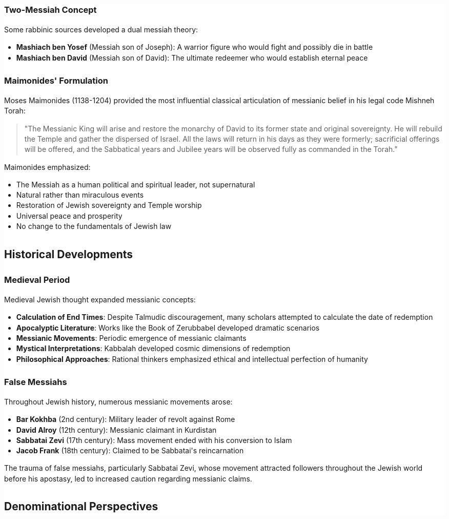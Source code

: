 ### Two-Messiah Concept

Some rabbinic sources developed a dual messiah theory:
- **Mashiach ben Yosef** (Messiah son of Joseph): A warrior figure who would fight and possibly die in battle
- **Mashiach ben David** (Messiah son of David): The ultimate redeemer who would establish eternal peace

### Maimonides' Formulation

Moses Maimonides (1138-1204) provided the most influential classical articulation of messianic belief in his legal code Mishneh Torah:

> "The Messianic King will arise and restore the monarchy of David to its former state and original sovereignty. He will rebuild the Temple and gather the dispersed of Israel. All the laws will return in his days as they were formerly; sacrificial offerings will be offered, and the Sabbatical years and Jubilee years will be observed fully as commanded in the Torah."

Maimonides emphasized:
- The Messiah as a human political and spiritual leader, not supernatural
- Natural rather than miraculous events
- Restoration of Jewish sovereignty and Temple worship
- Universal peace and prosperity
- No change to the fundamentals of Jewish law

## Historical Developments

### Medieval Period

Medieval Jewish thought expanded messianic concepts:

- **Calculation of End Times**: Despite Talmudic discouragement, many scholars attempted to calculate the date of redemption
- **Apocalyptic Literature**: Works like the Book of Zerubbabel developed dramatic scenarios
- **Messianic Movements**: Periodic emergence of messianic claimants
- **Mystical Interpretations**: Kabbalah developed cosmic dimensions of redemption
- **Philosophical Approaches**: Rational thinkers emphasized ethical and intellectual perfection of humanity

### False Messiahs

Throughout Jewish history, numerous messianic movements arose:
- **Bar Kokhba** (2nd century): Military leader of revolt against Rome
- **David Alroy** (12th century): Messianic claimant in Kurdistan
- **Sabbatai Zevi** (17th century): Mass movement ended with his conversion to Islam
- **Jacob Frank** (18th century): Claimed to be Sabbatai's reincarnation

The trauma of false messiahs, particularly Sabbatai Zevi, whose movement attracted followers throughout the Jewish world before his apostasy, led to increased caution regarding messianic claims.

## Denominational Perspectives
